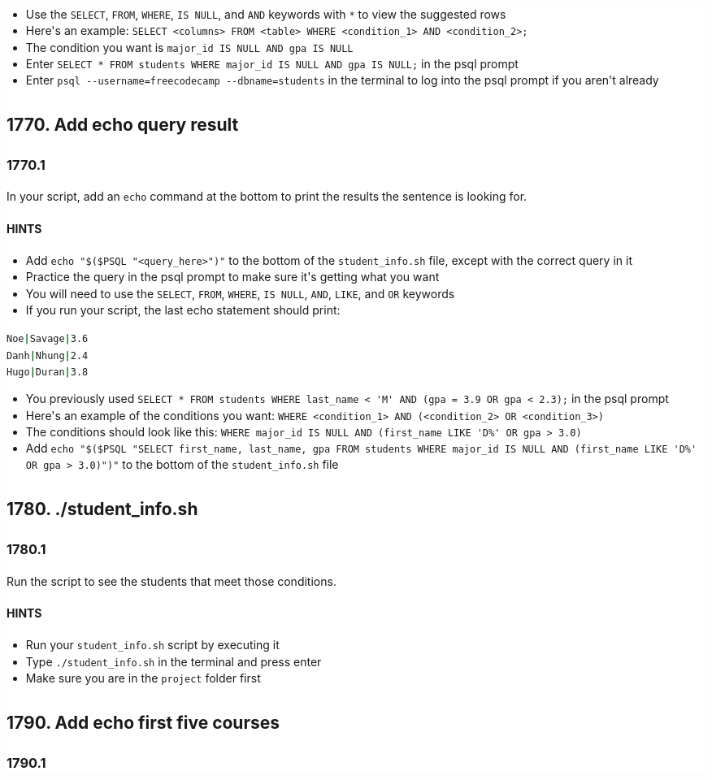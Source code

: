 - Use the `SELECT`, `FROM`, `WHERE`, `IS NULL`, and `AND` keywords with `*` to view the suggested rows
- Here's an example: `SELECT <columns> FROM <table> WHERE <condition_1> AND <condition_2>;`
- The condition you want is `major_id IS NULL AND gpa IS NULL`
- Enter `SELECT * FROM students WHERE major_id IS NULL AND gpa IS NULL;` in the psql prompt
- Enter `psql --username=freecodecamp --dbname=students` in the terminal to log into the psql prompt if you aren't already

## 1770. Add echo query result

### 1770.1

In your script, add an `echo` command at the bottom to print the results the sentence is looking for.

#### HINTS

- Add `echo "$($PSQL "<query_here>")"` to the bottom of the `student_info.sh` file, except with the correct query in it
- Practice the query in the psql prompt to make sure it's getting what you want
- You will need to use the `SELECT`, `FROM`, `WHERE`, `IS NULL`, `AND`, `LIKE`, and `OR` keywords
- If you run your script, the last echo statement should print:
```sh
Noe|Savage|3.6
Danh|Nhung|2.4
Hugo|Duran|3.8
```
- You previously used `SELECT * FROM students WHERE last_name < 'M' AND (gpa = 3.9 OR gpa < 2.3);` in the psql prompt
- Here's an example of the conditions you want: `WHERE <condition_1> AND (<condition_2> OR <condition_3>)`
- The conditions should look like this: `WHERE major_id IS NULL AND (first_name LIKE 'D%' OR gpa > 3.0)`
- Add `echo "$($PSQL "SELECT first_name, last_name, gpa FROM students WHERE major_id IS NULL AND (first_name LIKE 'D%' OR gpa > 3.0)")"` to the bottom of the `student_info.sh` file

## 1780. ./student_info.sh

### 1780.1

Run the script to see the students that meet those conditions.

#### HINTS

- Run your `student_info.sh` script by executing it
- Type `./student_info.sh` in the terminal and press enter
- Make sure you are in the `project` folder first

## 1790. Add echo first five courses

### 1790.1
